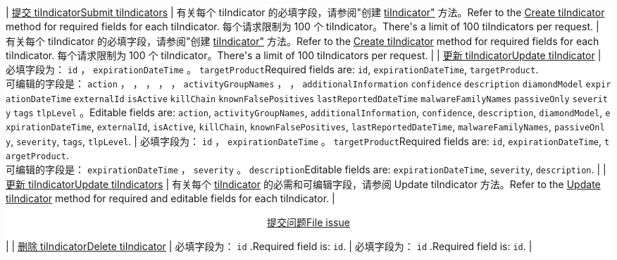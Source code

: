 | [<span data-ttu-id="10d5c-163">提交 tiIndicator</span><span class="sxs-lookup"><span data-stu-id="10d5c-163">Submit tiIndicators</span></span>](../api/tiindicator-submittiindicators.md) | <span data-ttu-id="10d5c-164">有关每个 tiIndicator 的必填字段，请参阅"创建 [tiIndicator"](../api/tiindicators-post.md) 方法。</span><span class="sxs-lookup"><span data-stu-id="10d5c-164">Refer to the [Create tiIndicator](../api/tiindicators-post.md) method for required fields for each tiIndicator.</span></span> <span data-ttu-id="10d5c-165">每个请求限制为 100 个 tiIndicator。</span><span class="sxs-lookup"><span data-stu-id="10d5c-165">There's a limit of 100 tiIndicators per request.</span></span>                                                                                                                                                                                                                    | <span data-ttu-id="10d5c-166">有关每个 tiIndicator 的必填字段，请参阅"创建 [tiIndicator"](../api/tiindicators-post.md) 方法。</span><span class="sxs-lookup"><span data-stu-id="10d5c-166">Refer to the [Create tiIndicator](../api/tiindicators-post.md) method for required fields for each tiIndicator.</span></span> <span data-ttu-id="10d5c-167">每个请求限制为 100 个 tiIndicator。</span><span class="sxs-lookup"><span data-stu-id="10d5c-167">There's a limit of 100 tiIndicators per request.</span></span>                                                     |
| [<span data-ttu-id="10d5c-168">更新 tiIndicator</span><span class="sxs-lookup"><span data-stu-id="10d5c-168">Update tiIndicator</span></span>](../api/tiindicator-update.md)              | <span data-ttu-id="10d5c-169">必填字段为： `id` ， `expirationDateTime` 。 `targetProduct`</span><span class="sxs-lookup"><span data-stu-id="10d5c-169">Required fields are: `id`, `expirationDateTime`, `targetProduct`.</span></span> <br> <span data-ttu-id="10d5c-170">可编辑的字段是：  `action` ， ， ， ， ， `activityGroupNames` ， ， `additionalInformation` `confidence` `description` `diamondModel` `expirationDateTime` `externalId` `isActive` `killChain` `knownFalsePositives` `lastReportedDateTime` `malwareFamilyNames` `passiveOnly` `severity` `tags` `tlpLevel` 。</span><span class="sxs-lookup"><span data-stu-id="10d5c-170">Editable fields are:  `action`, `activityGroupNames`, `additionalInformation`, `confidence`, `description`, `diamondModel`, `expirationDateTime`, `externalId`, `isActive`, `killChain`, `knownFalsePositives`, `lastReportedDateTime`, `malwareFamilyNames`, `passiveOnly`, `severity`, `tags`, `tlpLevel`.</span></span> | <span data-ttu-id="10d5c-171">必填字段为： `id` ， `expirationDateTime` 。 `targetProduct`</span><span class="sxs-lookup"><span data-stu-id="10d5c-171">Required fields are: `id`, `expirationDateTime`, `targetProduct`.</span></span> <br> <span data-ttu-id="10d5c-172">可编辑的字段是： `expirationDateTime` ， `severity` 。 `description`</span><span class="sxs-lookup"><span data-stu-id="10d5c-172">Editable fields are: `expirationDateTime`, `severity`, `description`.</span></span>                                                                         |
| [<span data-ttu-id="10d5c-173">更新 tiIndicator</span><span class="sxs-lookup"><span data-stu-id="10d5c-173">Update tiIndicators</span></span>](../api/tiindicator-updatetiindicators.md) | <span data-ttu-id="10d5c-174">有关每个 [tiIndicator](../api/tiindicator-update.md) 的必需和可编辑字段，请参阅 Update tiIndicator 方法。</span><span class="sxs-lookup"><span data-stu-id="10d5c-174">Refer to the [Update tiIndicator](../api/tiindicator-update.md) method for required and editable fields for each tiIndicator.</span></span>                                                                                                                                                                                                                                                       | <p align="center">[<span data-ttu-id="10d5c-175">提交问题</span><span class="sxs-lookup"><span data-stu-id="10d5c-175">File issue</span></span>](https://github.com/microsoftgraph/security-api-solutions/issues/new) </p>                                                                                                             |
| [<span data-ttu-id="10d5c-176">删除 tiIndicator</span><span class="sxs-lookup"><span data-stu-id="10d5c-176">Delete tiIndicator</span></span>](../api/tiindicator-delete.md)              | <span data-ttu-id="10d5c-177">必填字段为： `id` .</span><span class="sxs-lookup"><span data-stu-id="10d5c-177">Required field is: `id`.</span></span>                                                                                                                                                                                                                                                                                                                                                            | <span data-ttu-id="10d5c-178">必填字段为： `id` .</span><span class="sxs-lookup"><span data-stu-id="10d5c-178">Required field is: `id`.</span></span>                                                                                                                                                                                             |
